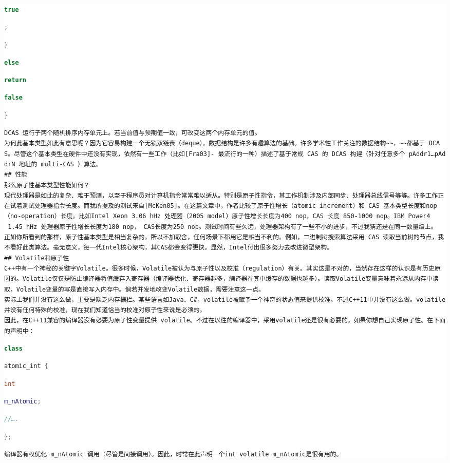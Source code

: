 ```cpp
true
```
```cpp
;
```
```cpp
```
```cpp
}
```
```cpp
```
```cpp
else
```
```cpp
```
```cpp
return
```
```cpp
false
```
```cpp
}
```
```
DCAS 运行子两个随机排序内存单元上。若当前值与预期值一致，可改变这两个内存单元的值。
为何此基本类型如此有意思呢？因为它容易构建一个无锁双链表（deque）。数据结构是许多有趣算法的基础。许多学术性工作关注的数据结构~~，~~都基于 DCAS。尽管这个基本类型在硬件中还没有实现，依然有一些工作（比如[Fra03]- 最流行的一种）描述了基于常规 CAS 的 DCAS 构建（针对任意多个 pAddr1…pAddrN 地址的 multi-CAS ）算法。
## 性能
那么原子性基本类型性能如何？
现代处理器是如此的复杂、难于预测，以至于程序员对计算机指令常常难以适从。特别是原子性指令，其工作机制涉及内部同步、处理器总线信号等等。许多工作正在试着测试处理器指令长度。而我所提及的测试来自[McKen05]。在这篇文章中，作者比较了原子性增长（atomic increment）和 CAS 基本类型长度和nop（no-operation）长度。比如Intel Xeon 3.06 hHz 处理器（2005 model）原子性增长长度为400 nop，CAS 长度 850-1000 nop。IBM Power4
 1.45 hHz 处理器原子性增长长度为180 nop， CAS长度为250 nop。测试时间有些久远，处理器架构有了一些不小的进步，不过我猜还是在同一数量级上。
正如你所看到的那样，原子性基本类型是相当复杂的。所以不加取舍，任何场景下都用它是相当不利的。例如，二进制树搜索算法采用 CAS 读取当前树的节点，我不看好此类算法。毫无意义，每一代Intel核心架构，其CAS都会变得更快。显然，Intel付出很多努力去改进微型架构。
## Volatile和原子性
C++中有一个神秘的关键字Volatile。很多时候，Volatile被认为与原子性以及校准（regulation）有关。其实这是不对的，当然存在这样的认识是有历史原因的。Volatile仅仅是防止编译器将值缓存入寄存器（编译器优化、寄存器越多，编译器在其中缓存的数据也越多）。读取Volatile变量意味着永远从内存中读取，Volatile变量的写是直接写入内存中。倘若并发地改变Volatile数据，需要注意这一点。
实际上我们并没有这么做，主要是缺乏内存栅栏。某些语言如Java、C#，volatile被赋予一个神奇的状态值来提供校准。不过C++11中并没有这么做。volatile 并没有任何特殊的校准，现在我们知道恰当的校准对原子性来说是必须的。
因此，在C++11兼容的编译器没有必要为原子性变量提供 volatile。不过在以往的编译器中，采用volatile还是很有必要的，如果你想自己实现原子性。在下面的声明中：
```
```cpp
class
```
```cpp
atomic_int {
```
```cpp
```
```cpp
int
```
```cpp
m_nAtomic;
```
```cpp
```
```cpp
//….
```
```cpp
};
```
```
编译器有权优化 m_nAtomic 调用（尽管是间接调用）。因此，时常在此声明一个int volatile m_nAtomic是很有用的。
```